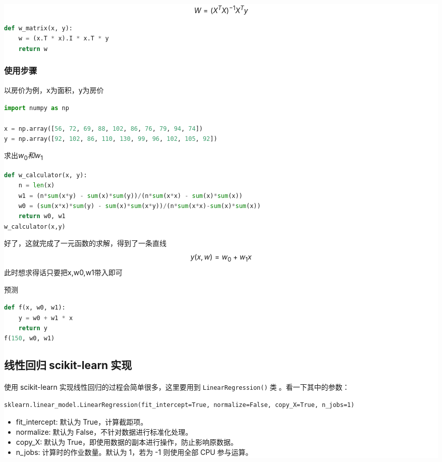 $$
W=(X^TX)^{-1}X^Ty
$$

```python
def w_matrix(x, y):
    w = (x.T * x).I * x.T * y
    return w
```

### 使用步骤

以房价为例，x为面积，y为房价

```python
import numpy as np

x = np.array([56, 72, 69, 88, 102, 86, 76, 79, 94, 74])
y = np.array([92, 102, 86, 110, 130, 99, 96, 102, 105, 92])
```

求出$w_0和w_1$

```python
def w_calculator(x, y):
    n = len(x)
    w1 = (n*sum(x*y) - sum(x)*sum(y))/(n*sum(x*x) - sum(x)*sum(x))
    w0 = (sum(x*x)*sum(y) - sum(x)*sum(x*y))/(n*sum(x*x)-sum(x)*sum(x))
    return w0, w1
w_calculator(x,y)
```

好了，这就完成了一元函数的求解，得到了一条直线$$ y(x, w) = w_0 + w_1x $$此时想求得话只要把x,w0,w1带入即可

预测

```python
def f(x, w0, w1):
    y = w0 + w1 * x
    return y
f(150, w0, w1)
```



## 线性回归 scikit-learn 实现

使用 scikit-learn 实现线性回归的过程会简单很多，这里要用到 `LinearRegression()` 类 。看一下其中的参数：

```
sklearn.linear_model.LinearRegression(fit_intercept=True, normalize=False, copy_X=True, n_jobs=1)
```

- fit_intercept: 默认为 True，计算截距项。
- normalize: 默认为 False，不针对数据进行标准化处理。
- copy_X: 默认为 True，即使用数据的副本进行操作，防止影响原数据。
- n_jobs: 计算时的作业数量。默认为 1，若为 -1 则使用全部 CPU 参与运算。

